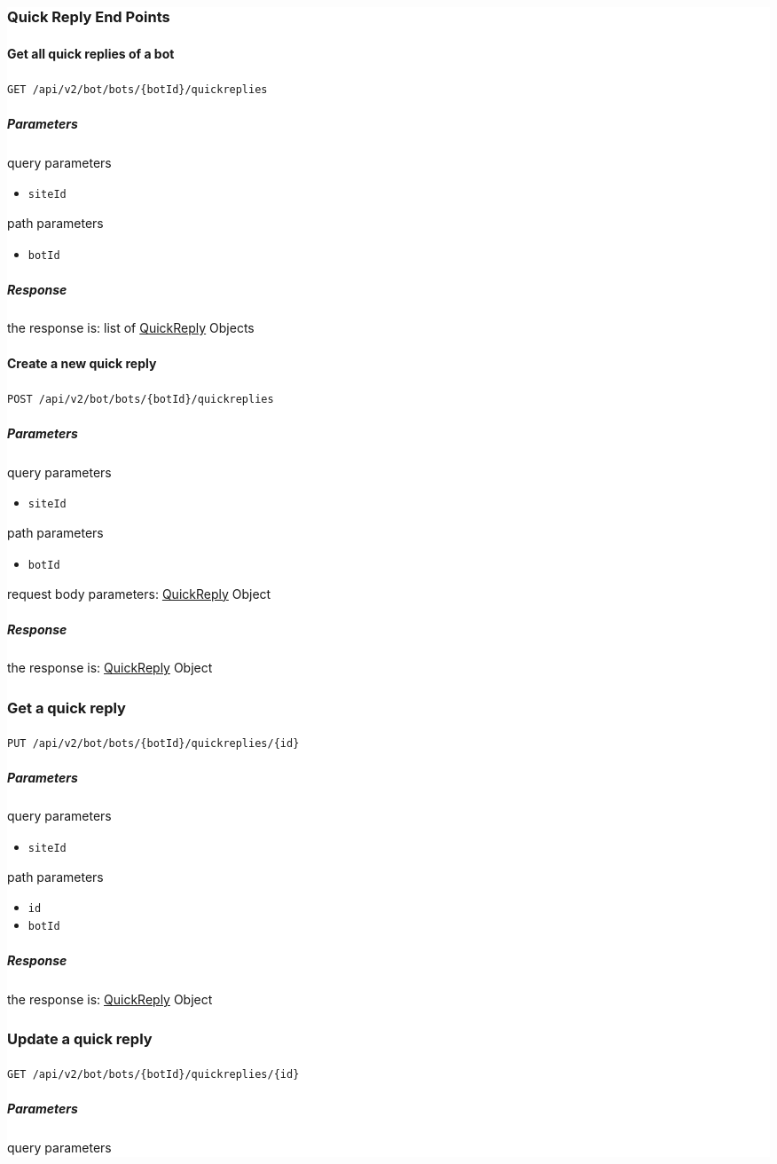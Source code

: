 ### Quick Reply End Points

#### Get all quick replies of a bot

  `GET /api/v2/bot/bots/{botId}/quickreplies`

##### Parameters
query parameters

- `siteId ` 

path parameters

  - `botId`

##### Response
the response is: list of [QuickReply](#quick-reply-object) Objects

#### Create a new quick reply

  `POST /api/v2/bot/bots/{botId}/quickreplies`

##### Parameters
query parameters

- `siteId ` 

path parameters

  - `botId` 

request body parameters: [QuickReply](#quick-reply-object) Object

##### Response
the response is: [QuickReply](#quick-reply-object) Object

### Get a quick reply

  `PUT /api/v2/bot/bots/{botId}/quickreplies/{id}`

##### Parameters
query parameters

- `siteId ` 

path parameters

  - `id`
  - `botId` 

##### Response
the response is: [QuickReply](#quick-reply-object) Object

### Update a quick reply

  `GET /api/v2/bot/bots/{botId}/quickreplies/{id}`

##### Parameters
query parameters
